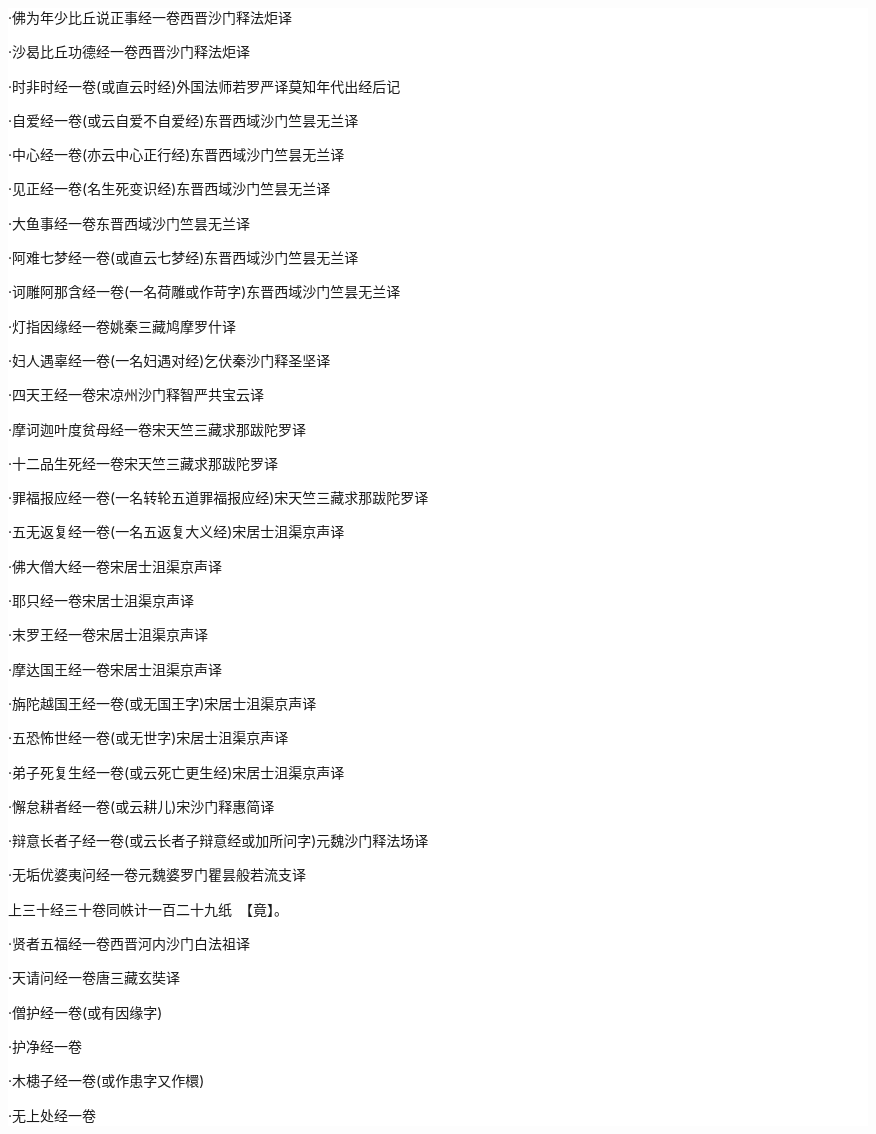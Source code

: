 ·佛为年少比丘说正事经一卷西晋沙门释法炬译  

·沙曷比丘功德经一卷西晋沙门释法炬译  

·时非时经一卷(或直云时经)外国法师若罗严译莫知年代出经后记  

·自爱经一卷(或云自爱不自爱经)东晋西域沙门竺昙无兰译  

·中心经一卷(亦云中心正行经)东晋西域沙门竺昙无兰译  

·见正经一卷(名生死变识经)东晋西域沙门竺昙无兰译  

·大鱼事经一卷东晋西域沙门竺昙无兰译  

·阿难七梦经一卷(或直云七梦经)东晋西域沙门竺昙无兰译  

·诃雕阿那含经一卷(一名荷雕或作苛字)东晋西域沙门竺昙无兰译  

·灯指因缘经一卷姚秦三藏鸠摩罗什译  

·妇人遇辜经一卷(一名妇遇对经)乞伏秦沙门释圣坚译  

·四天王经一卷宋凉州沙门释智严共宝云译  

·摩诃迦叶度贫母经一卷宋天竺三藏求那跋陀罗译  

·十二品生死经一卷宋天竺三藏求那跋陀罗译  

·罪福报应经一卷(一名转轮五道罪福报应经)宋天竺三藏求那跋陀罗译  

·五无返复经一卷(一名五返复大义经)宋居士沮渠京声译  

·佛大僧大经一卷宋居士沮渠京声译  

·耶只经一卷宋居士沮渠京声译  

·末罗王经一卷宋居士沮渠京声译  

·摩达国王经一卷宋居士沮渠京声译  

·旃陀越国王经一卷(或无国王字)宋居士沮渠京声译  

·五恐怖世经一卷(或无世字)宋居士沮渠京声译  

·弟子死复生经一卷(或云死亡更生经)宋居士沮渠京声译  

·懈怠耕者经一卷(或云耕儿)宋沙门释惠简译  

·辩意长者子经一卷(或云长者子辩意经或加所问字)元魏沙门释法场译  

·无垢优婆夷问经一卷元魏婆罗门瞿昙般若流支译  

上三十经三十卷同帙计一百二十九纸　【竟】。  

·贤者五福经一卷西晋河内沙门白法祖译  

·天请问经一卷唐三藏玄奘译  

·僧护经一卷(或有因缘字)  

·护净经一卷  

·木槵子经一卷(或作患字又作檈)  

·无上处经一卷  
